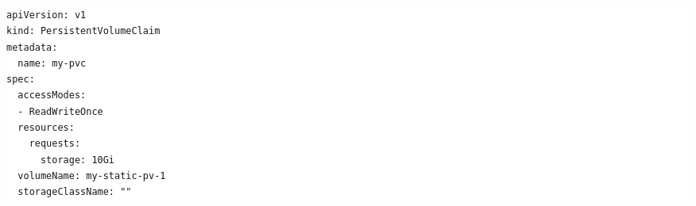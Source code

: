 ```text
apiVersion: v1
kind: PersistentVolumeClaim
metadata:
  name: my-pvc
spec:
  accessModes:
  - ReadWriteOnce
  resources:
    requests:
      storage: 10Gi
  volumeName: my-static-pv-1
  storageClassName: ""
```
